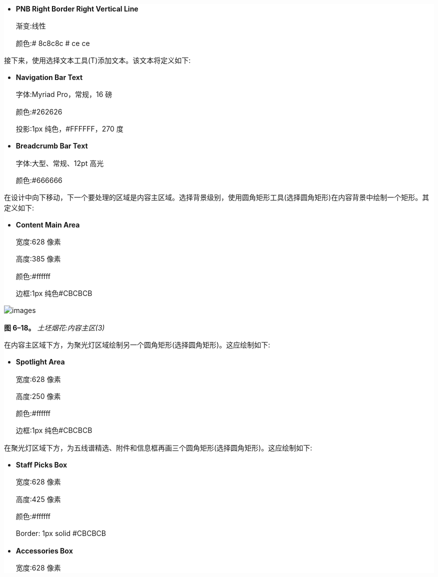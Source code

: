 *   **PNB Right Border Right Vertical Line**

    渐变:线性

    颜色:# 8c8c8c # ce ce

接下来，使用选择文本工具(T)添加文本。该文本将定义如下:

*   **Navigation Bar Text**

    字体:Myriad Pro，常规，16 磅

    颜色:#262626

    投影:1px 纯色，#FFFFFF，270 度

*   **Breadcrumb Bar Text**

    字体:大型、常规、12pt 高光

    颜色:#666666

在设计中向下移动，下一个要处理的区域是内容主区域。选择背景级别，使用圆角矩形工具(选择圆角矩形)在内容背景中绘制一个矩形。其定义如下:

*   **Content Main Area**

    宽度:628 像素

    高度:385 像素

    颜色:#ffffff

    边框:1px 纯色#CBCBCB

![images](images/0618.jpg)

**图 6–18。** *土坯烟花:内容主区(3)*

在内容主区域下方，为聚光灯区域绘制另一个圆角矩形(选择圆角矩形)。这应绘制如下:

*   **Spotlight Area**

    宽度:628 像素

    高度:250 像素

    颜色:#ffffff

    边框:1px 纯色#CBCBCB

在聚光灯区域下方，为五线谱精选、附件和信息框再画三个圆角矩形(选择圆角矩形)。这应绘制如下:

*   **Staff Picks Box**

    宽度:628 像素

    高度:425 像素

    颜色:#ffffff

    Border: 1px solid #CBCBCB

*   **Accessories Box**

    宽度:628 像素
